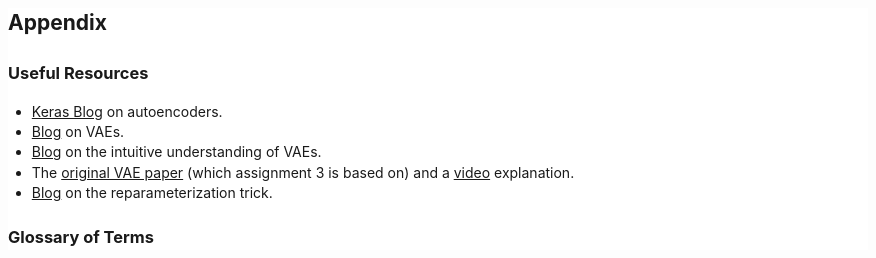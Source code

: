 
## Appendix

### Useful Resources

- [Keras Blog](https://blog.keras.io/building-autoencoders-in-keras.html) on autoencoders.
- [Blog](https://mohitjain.me/2018/10/26/variational-autoencoder/) on VAEs.
- [Blog](https://towardsdatascience.com/intuitively-understanding-variational-autoencoders-1bfe67eb5daf) on the intuitive understanding of VAEs.
- The [original VAE paper](https://arxiv.org/abs/1312.6114) (which assignment 3 is based on) and a [video](https://www.youtube.com/watch?time_continue=2&v=9zKuYvjFFS8) explanation.
- [Blog](https://medium.com/@llionj/the-reparameterization-trick-4ff30fe92954) on the reparameterization trick.

### Glossary of Terms
